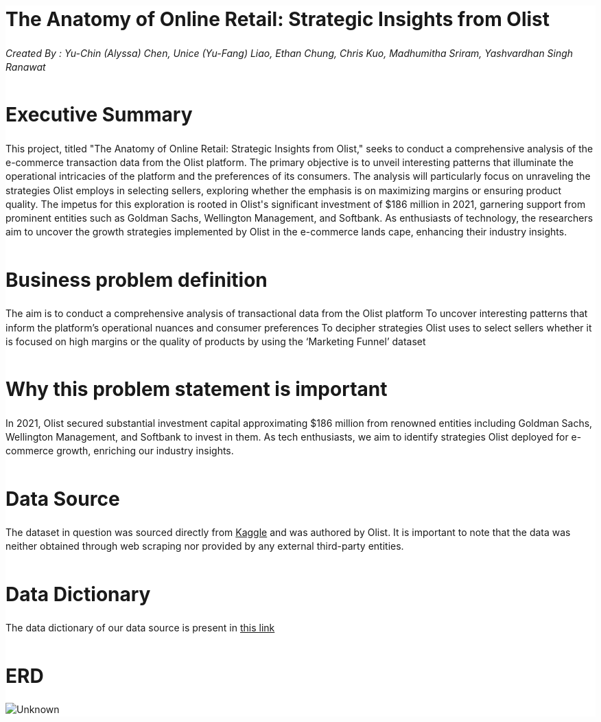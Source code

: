 # The Anatomy of Online Retail: Strategic Insights from Olist
*Created By : Yu-Chin (Alyssa) Chen, Unice (Yu-Fang) Liao, Ethan Chung, Chris Kuo, Madhumitha Sriram, Yashvardhan Singh Ranawat*


# Executive Summary

This project, titled "The Anatomy of Online Retail: Strategic Insights from Olist," seeks to conduct a comprehensive analysis of the e-commerce transaction data from the Olist platform. The primary objective is to unveil interesting patterns that illuminate the operational intricacies of the platform and the preferences of its consumers. The analysis will particularly focus on unraveling the strategies Olist employs in selecting sellers, exploring whether the emphasis is on maximizing margins or ensuring product quality. The impetus for this exploration is rooted in Olist's significant investment of $186 million in 2021, garnering support from prominent entities such as Goldman Sachs, Wellington Management, and Softbank. As enthusiasts of technology, the researchers aim to uncover the growth strategies implemented by Olist in the e-commerce lands cape, enhancing their industry insights.



# Business problem definition

The aim is to conduct a comprehensive analysis of transactional data from the Olist platform
To uncover interesting patterns that inform the platform’s operational nuances and consumer preferences
To decipher strategies Olist uses to select sellers whether it is focused on high margins or the quality of products by using the ‘Marketing Funnel’ dataset

# Why this problem statement is important
In 2021, Olist secured substantial investment capital approximating $186 million from renowned entities including Goldman Sachs, Wellington Management, and Softbank to invest in them. As tech enthusiasts, we aim to identify strategies Olist deployed for e-commerce growth, enriching our industry insights.


# Data Source
The dataset in question was sourced directly from [Kaggle](https://www.kaggle.com/datasets/olistbr/brazilian-ecommerce/data) and was authored by Olist. It is important to note that the data was neither obtained through web scraping nor provided by any external third-party entities.


# Data Dictionary
The data dictionary of our data source is present in [this link](https://docs.google.com/spreadsheets/d/1goeUj1pYR5BVWz092lRihoT9WbcrcOqZdAKkUNg0-_g/edit#gid=0)


# ERD
![Unknown](https://github.com/Unice-YuFang/Unveiling_Olists_Retail_Strategies/assets/74975816/bdb12ceb-d380-4b20-96bb-be1d1cfae49a)
